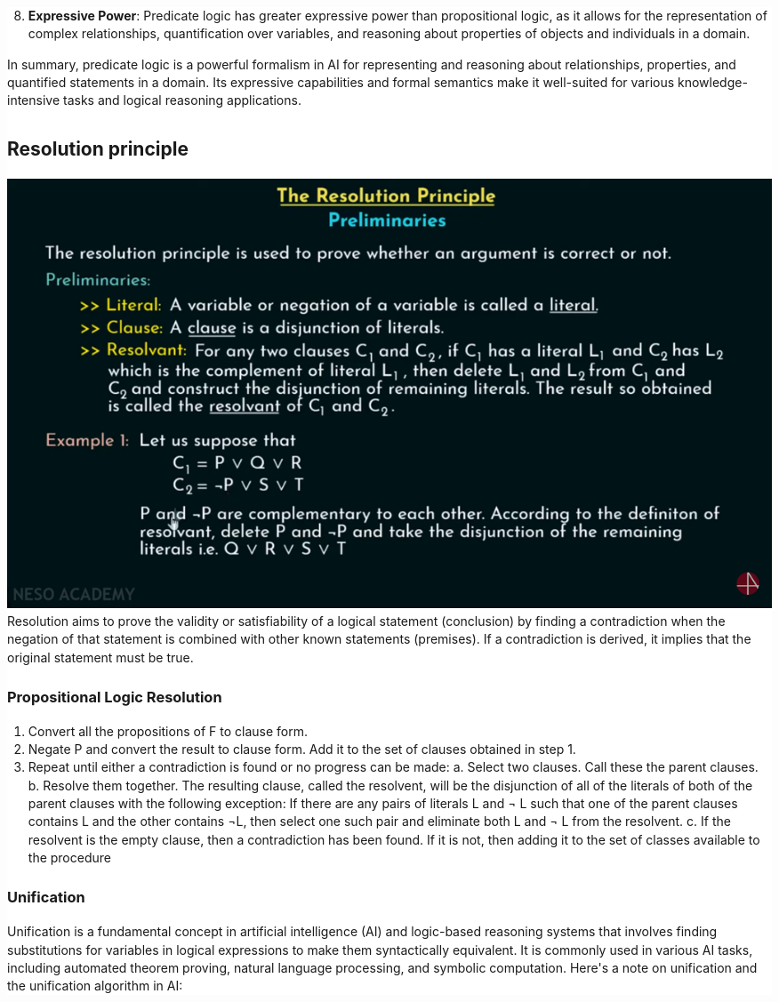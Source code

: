 8. **Expressive Power**: Predicate logic has greater expressive power than propositional logic, as it allows for the representation of complex relationships, quantification over variables, and reasoning about properties of objects and individuals in a domain.

In summary, predicate logic is a powerful formalism in AI for representing and reasoning about relationships, properties, and quantified statements in a domain. Its expressive capabilities and formal semantics make it well-suited for various knowledge-intensive tasks and logical reasoning applications.
## Resolution principle
![](../../statics/Pasted%20image%2020240310084341.png)
Resolution aims to prove the validity or satisfiability of a logical statement (conclusion) by finding a contradiction when the negation of that statement is combined with other known statements (premises). If a contradiction is derived, it implies that the original statement must be true.

### Propositional Logic Resolution
1. Convert all the propositions of F to clause form.
2. Negate P and convert the result to clause form. Add it to the set of clauses obtained in step 1.
3. Repeat until either a contradiction is found or no progress can be made:
   a. Select two clauses. Call these the parent clauses.
   b. Resolve them together. The resulting clause, called the resolvent, will be the disjunction of all of the literals of both of the parent clauses with the following exception: If there are any pairs of literals L and ¬ L such that one of the parent clauses contains L and the other contains ¬L, then select one such pair and eliminate both L and ¬ L from the resolvent.
   c. If the resolvent is the empty clause, then a contradiction has been found. If it is not, then adding it to the set of classes available to the procedure
### Unification
Unification is a fundamental concept in artificial intelligence (AI) and logic-based reasoning systems that involves finding substitutions for variables in logical expressions to make them syntactically equivalent. It is commonly used in various AI tasks, including automated theorem proving, natural language processing, and symbolic computation. Here's a note on unification and the unification algorithm in AI:
